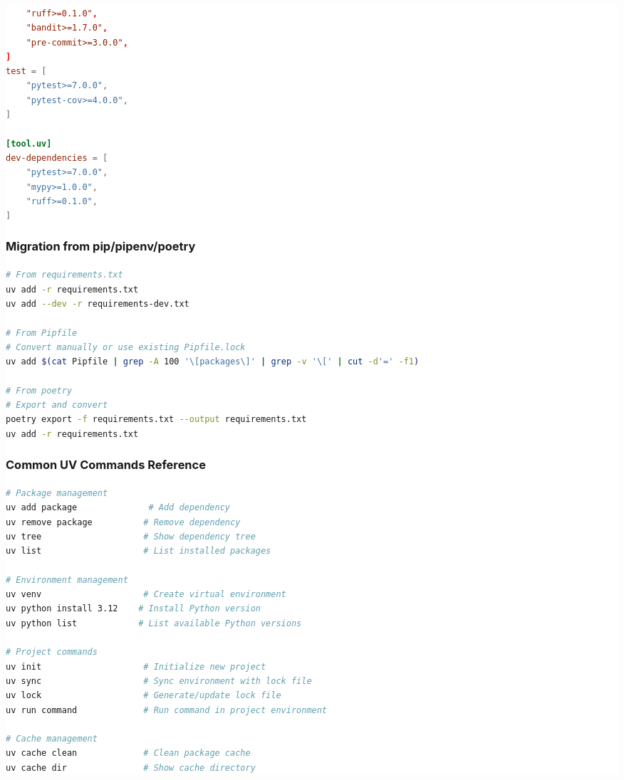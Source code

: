 ```toml
    "ruff>=0.1.0",
    "bandit>=1.7.0",
    "pre-commit>=3.0.0",
]
test = [
    "pytest>=7.0.0",
    "pytest-cov>=4.0.0",
]

[tool.uv]
dev-dependencies = [
    "pytest>=7.0.0",
    "mypy>=1.0.0",
    "ruff>=0.1.0",
]
```

### Migration from pip/pipenv/poetry
```bash
# From requirements.txt
uv add -r requirements.txt
uv add --dev -r requirements-dev.txt

# From Pipfile
# Convert manually or use existing Pipfile.lock
uv add $(cat Pipfile | grep -A 100 '\[packages\]' | grep -v '\[' | cut -d'=' -f1)

# From poetry
# Export and convert
poetry export -f requirements.txt --output requirements.txt
uv add -r requirements.txt
```

### Common UV Commands Reference
```bash
# Package management
uv add package              # Add dependency
uv remove package          # Remove dependency
uv tree                    # Show dependency tree
uv list                    # List installed packages

# Environment management
uv venv                    # Create virtual environment
uv python install 3.12    # Install Python version
uv python list            # List available Python versions

# Project commands
uv init                    # Initialize new project
uv sync                    # Sync environment with lock file
uv lock                    # Generate/update lock file
uv run command             # Run command in project environment

# Cache management
uv cache clean             # Clean package cache
uv cache dir               # Show cache directory
```
